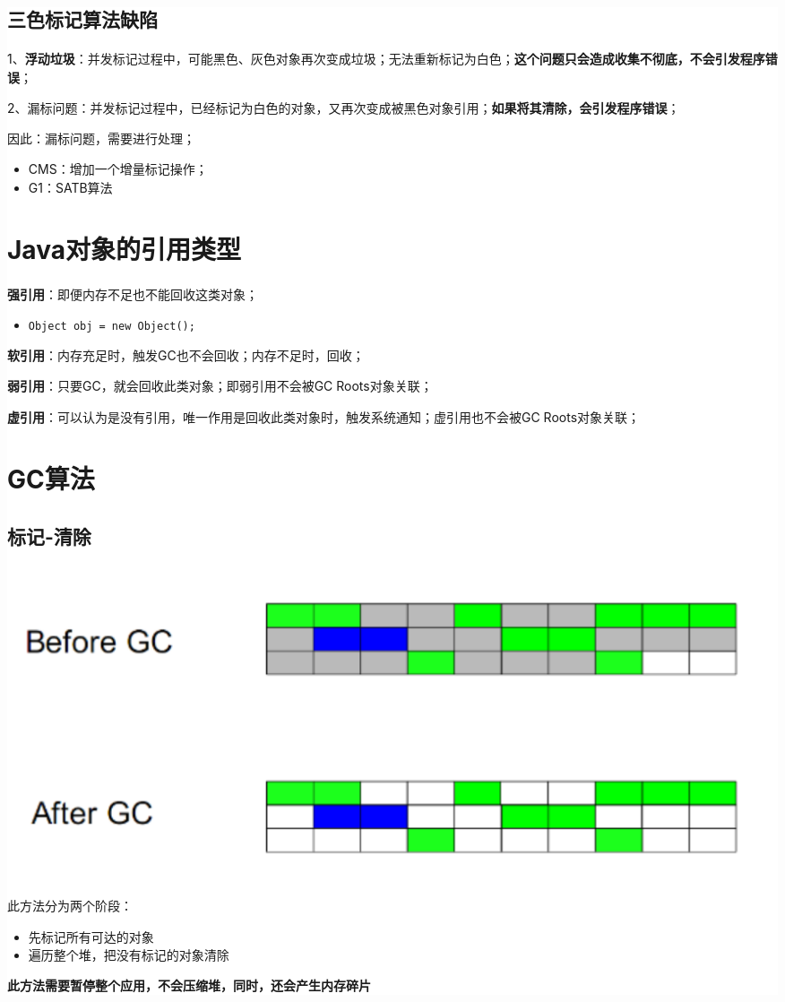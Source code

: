## 三色标记算法缺陷

1、**浮动垃圾**：并发标记过程中，可能黑色、灰色对象再次变成垃圾；无法重新标记为白色；**这个问题只会造成收集不彻底，不会引发程序错误**；

2、漏标问题：并发标记过程中，已经标记为白色的对象，又再次变成被黑色对象引用；**如果将其清除，会引发程序错误**；

因此：漏标问题，需要进行处理；
- CMS：增加一个增量标记操作；
- G1：SATB算法

# Java对象的引用类型

**强引用**：即便内存不足也不能回收这类对象；
- `Object obj = new Object();`

**软引用**：内存充足时，触发GC也不会回收；内存不足时，回收；

**弱引用**：只要GC，就会回收此类对象；即弱引用不会被GC Roots对象关联；

**虚引用**：可以认为是没有引用，唯一作用是回收此类对象时，触发系统通知；虚引用也不会被GC Roots对象关联；

# GC算法

## 标记-清除

![](../images/深度截图_选择区域_20190522213137.png)

此方法分为两个阶段：

- 先标记所有可达的对象
- 遍历整个堆，把没有标记的对象清除

**此方法需要暂停整个应用，不会压缩堆，同时，还会产生内存碎片**
